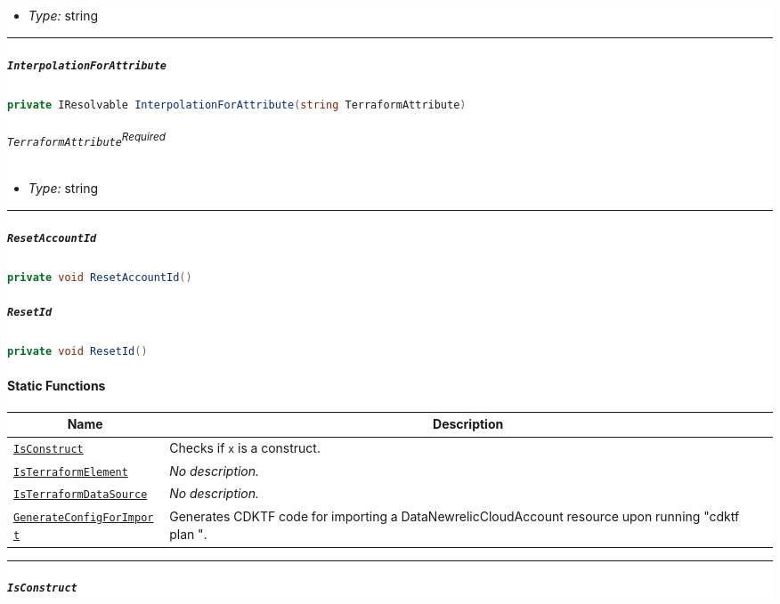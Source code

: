 - *Type:* string

---

##### `InterpolationForAttribute` <a name="InterpolationForAttribute" id="@cdktf/provider-newrelic.dataNewrelicCloudAccount.DataNewrelicCloudAccount.interpolationForAttribute"></a>

```csharp
private IResolvable InterpolationForAttribute(string TerraformAttribute)
```

###### `TerraformAttribute`<sup>Required</sup> <a name="TerraformAttribute" id="@cdktf/provider-newrelic.dataNewrelicCloudAccount.DataNewrelicCloudAccount.interpolationForAttribute.parameter.terraformAttribute"></a>

- *Type:* string

---

##### `ResetAccountId` <a name="ResetAccountId" id="@cdktf/provider-newrelic.dataNewrelicCloudAccount.DataNewrelicCloudAccount.resetAccountId"></a>

```csharp
private void ResetAccountId()
```

##### `ResetId` <a name="ResetId" id="@cdktf/provider-newrelic.dataNewrelicCloudAccount.DataNewrelicCloudAccount.resetId"></a>

```csharp
private void ResetId()
```

#### Static Functions <a name="Static Functions" id="Static Functions"></a>

| **Name** | **Description** |
| --- | --- |
| <code><a href="#@cdktf/provider-newrelic.dataNewrelicCloudAccount.DataNewrelicCloudAccount.isConstruct">IsConstruct</a></code> | Checks if `x` is a construct. |
| <code><a href="#@cdktf/provider-newrelic.dataNewrelicCloudAccount.DataNewrelicCloudAccount.isTerraformElement">IsTerraformElement</a></code> | *No description.* |
| <code><a href="#@cdktf/provider-newrelic.dataNewrelicCloudAccount.DataNewrelicCloudAccount.isTerraformDataSource">IsTerraformDataSource</a></code> | *No description.* |
| <code><a href="#@cdktf/provider-newrelic.dataNewrelicCloudAccount.DataNewrelicCloudAccount.generateConfigForImport">GenerateConfigForImport</a></code> | Generates CDKTF code for importing a DataNewrelicCloudAccount resource upon running "cdktf plan <stack-name>". |

---

##### `IsConstruct` <a name="IsConstruct" id="@cdktf/provider-newrelic.dataNewrelicCloudAccount.DataNewrelicCloudAccount.isConstruct"></a>
